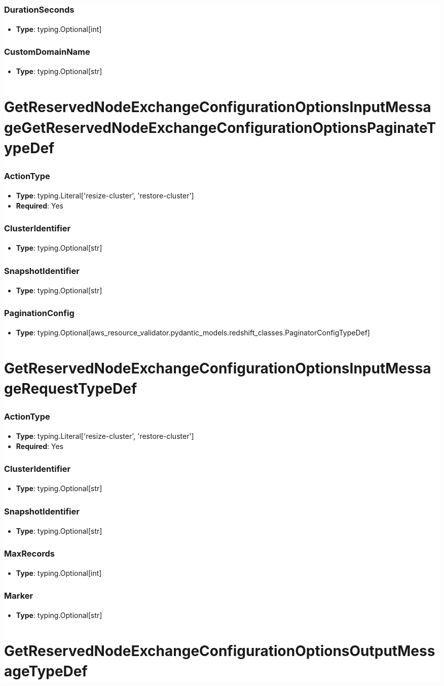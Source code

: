 ### DurationSeconds
- **Type**: typing.Optional[int]

### CustomDomainName
- **Type**: typing.Optional[str]


# GetReservedNodeExchangeConfigurationOptionsInputMessageGetReservedNodeExchangeConfigurationOptionsPaginateTypeDef

### ActionType
- **Type**: typing.Literal['resize-cluster', 'restore-cluster']
- **Required**: Yes

### ClusterIdentifier
- **Type**: typing.Optional[str]

### SnapshotIdentifier
- **Type**: typing.Optional[str]

### PaginationConfig
- **Type**: typing.Optional[aws_resource_validator.pydantic_models.redshift_classes.PaginatorConfigTypeDef]


# GetReservedNodeExchangeConfigurationOptionsInputMessageRequestTypeDef

### ActionType
- **Type**: typing.Literal['resize-cluster', 'restore-cluster']
- **Required**: Yes

### ClusterIdentifier
- **Type**: typing.Optional[str]

### SnapshotIdentifier
- **Type**: typing.Optional[str]

### MaxRecords
- **Type**: typing.Optional[int]

### Marker
- **Type**: typing.Optional[str]


# GetReservedNodeExchangeConfigurationOptionsOutputMessageTypeDef
